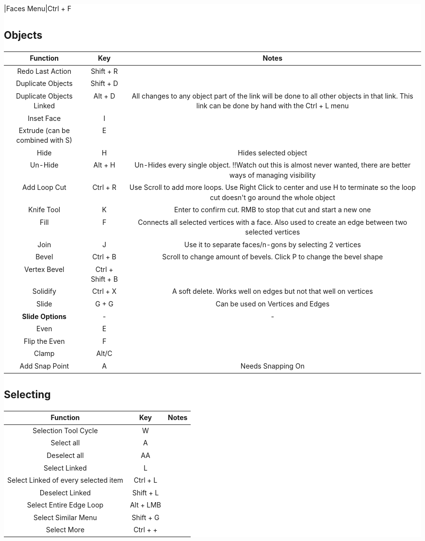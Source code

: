 |Faces Menu|Ctrl + F

## Objects
|Function|Key|Notes
|:-:|:-:|:-:
|Redo Last Action|Shift + R|
|Duplicate Objects|Shift + D|
|Duplicate Objects Linked|Alt + D|All changes to any object part of the link will be done to all other objects in that link. This link can be done by hand with the Ctrl + L menu
|Inset Face|I|
|Extrude (can be combined with S)|E|
|Hide|H|Hides selected object
|Un-Hide|Alt + H|Un-Hides every single object. !!Watch out this is almost never wanted, there are better ways of managing visibility
|Add Loop Cut|Ctrl + R|Use Scroll to add more loops. Use Right Click to center and use H to terminate so the loop cut doesn't go around the whole object
|Knife Tool|K|Enter to confirm cut. RMB to stop that cut and start a new one
|Fill|F|Connects all selected vertices with a face. Also used to create an edge between two selected vertices
|Join|J|Use it to separate faces/n-gons by selecting 2 vertices
|Bevel|Ctrl + B|Scroll to change amount of bevels. Click P to change the bevel shape
|Vertex Bevel|Ctrl + Shift + B|
|Solidify|Ctrl + X|A soft delete. Works well on edges but not that well on vertices
|Slide|G + G|Can be used on Vertices and Edges
|**Slide Options**|-|-
|Even|E|
|Flip the Even|F|
|Clamp|Alt/C|
|Add Snap Point|A|Needs Snapping On

## Selecting
|Function|Key|Notes
|:-:|:-:|:-:
|Selection Tool Cycle|W|
|Select all|A|
|Deselect all|AA|
|Select Linked|L|
|Select Linked of every selected item|Ctrl + L|
|Deselect Linked|Shift + L|
|Select Entire Edge Loop|Alt + LMB|
|Select Similar Menu|Shift + G|
|Select More|Ctrl + +|